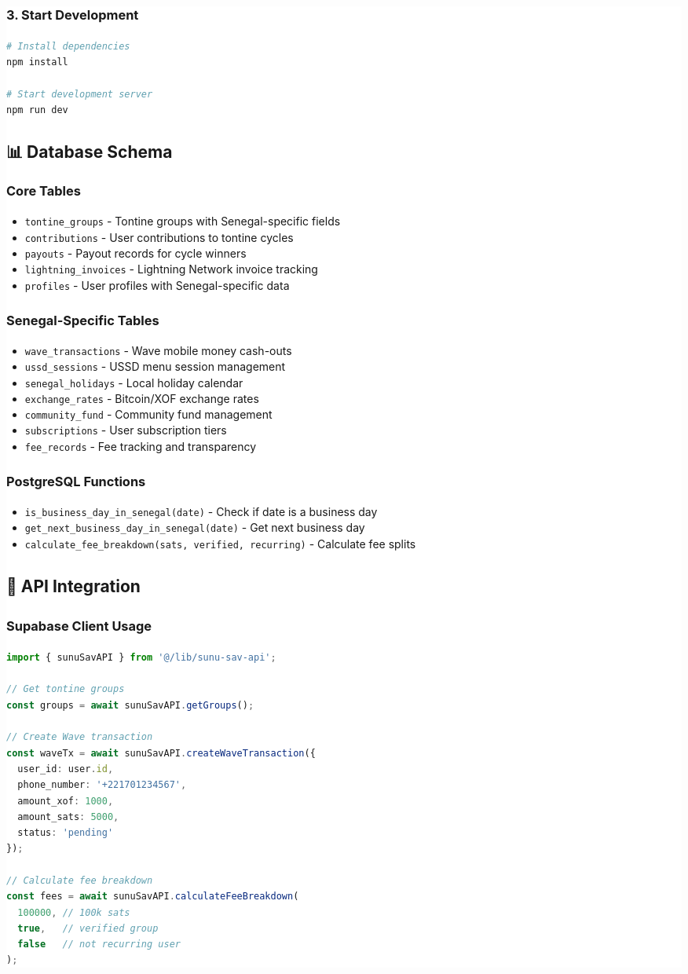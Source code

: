 ### 3. **Start Development**
```bash
# Install dependencies
npm install

# Start development server
npm run dev
```

## 📊 Database Schema

### Core Tables
- `tontine_groups` - Tontine groups with Senegal-specific fields
- `contributions` - User contributions to tontine cycles
- `payouts` - Payout records for cycle winners
- `lightning_invoices` - Lightning Network invoice tracking
- `profiles` - User profiles with Senegal-specific data

### Senegal-Specific Tables
- `wave_transactions` - Wave mobile money cash-outs
- `ussd_sessions` - USSD menu session management
- `senegal_holidays` - Local holiday calendar
- `exchange_rates` - Bitcoin/XOF exchange rates
- `community_fund` - Community fund management
- `subscriptions` - User subscription tiers
- `fee_records` - Fee tracking and transparency

### PostgreSQL Functions
- `is_business_day_in_senegal(date)` - Check if date is a business day
- `get_next_business_day_in_senegal(date)` - Get next business day
- `calculate_fee_breakdown(sats, verified, recurring)` - Calculate fee splits

## 🔧 API Integration

### Supabase Client Usage
```typescript
import { sunuSavAPI } from '@/lib/sunu-sav-api';

// Get tontine groups
const groups = await sunuSavAPI.getGroups();

// Create Wave transaction
const waveTx = await sunuSavAPI.createWaveTransaction({
  user_id: user.id,
  phone_number: '+221701234567',
  amount_xof: 1000,
  amount_sats: 5000,
  status: 'pending'
});

// Calculate fee breakdown
const fees = await sunuSavAPI.calculateFeeBreakdown(
  100000, // 100k sats
  true,   // verified group
  false   // not recurring user
);
```
